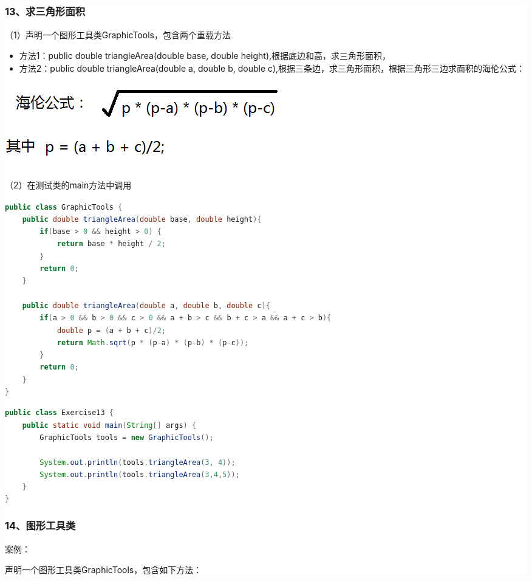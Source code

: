 ### 13、求三角形面积

（1）声明一个图形工具类GraphicTools，包含两个重载方法

- 方法1：public double triangleArea(double base, double height),根据底边和高，求三角形面积，
- 方法2：public double triangleArea(double a, double b, double c),根据三条边，求三角形面积，根据三角形三边求面积的海伦公式： 

![1577091140580](images/1577091140580.png)

（2）在测试类的main方法中调用

```java
public class GraphicTools {
    public double triangleArea(double base, double height){
        if(base > 0 && height > 0) {
            return base * height / 2;
        }
        return 0;
    }

    public double triangleArea(double a, double b, double c){
        if(a > 0 && b > 0 && c > 0 && a + b > c && b + c > a && a + c > b){
            double p = (a + b + c)/2;
            return Math.sqrt(p * (p-a) * (p-b) * (p-c));
        }
        return 0;
    }
}

```

```java
public class Exercise13 {
    public static void main(String[] args) {
        GraphicTools tools = new GraphicTools();

        System.out.println(tools.triangleArea(3, 4));
        System.out.println(tools.triangleArea(3,4,5));
    }
}
```

### 14、图形工具类

案例：

声明一个图形工具类GraphicTools，包含如下方法：

